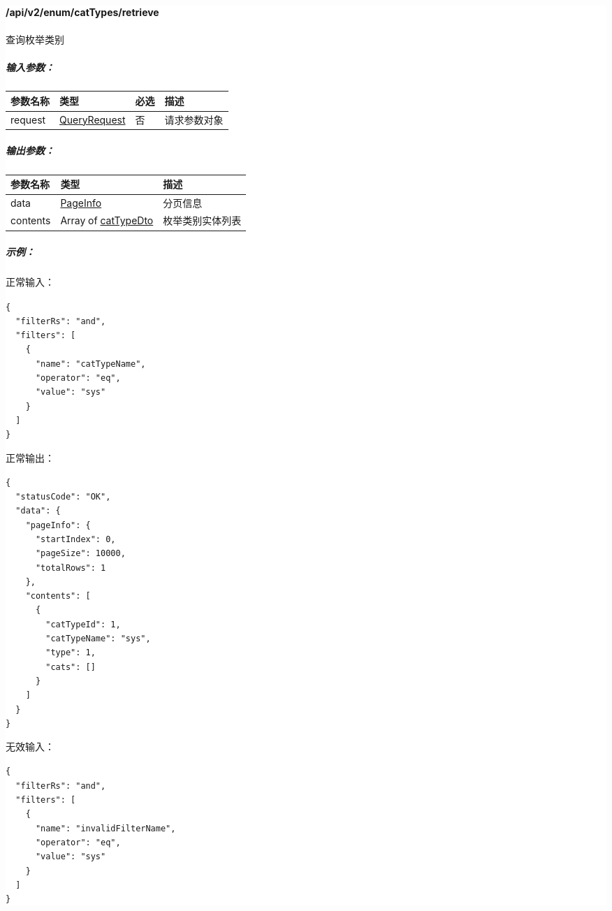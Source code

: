 #### /api/v2/enum/catTypes/retrieve
查询枚举类别
##### 输入参数：
参数名称|类型|必选|描述
:--|:--|:--|:--
request|[QueryRequest](#QueryRequest)|否|请求参数对象

##### 输出参数：
参数名称|类型|描述
:--|:--|:--    
data|[PageInfo](#PageInfo)|分页信息
contents|Array of [catTypeDto](#catTypeDto)|枚举类别实体列表

##### 示例：
正常输入：
```
{
  "filterRs": "and",
  "filters": [
    {
      "name": "catTypeName",
      "operator": "eq",
      "value": "sys"
    }
  ]
}
```
正常输出：
```
{
  "statusCode": "OK",
  "data": {
    "pageInfo": {
      "startIndex": 0,
      "pageSize": 10000,
      "totalRows": 1
    },
    "contents": [
      {
        "catTypeId": 1,
        "catTypeName": "sys",
        "type": 1,
        "cats": []
      }
    ]
  }
}
```
无效输入：
```
{
  "filterRs": "and",
  "filters": [
    {
      "name": "invalidFilterName",
      "operator": "eq",
      "value": "sys"
    }
  ]
}
```

